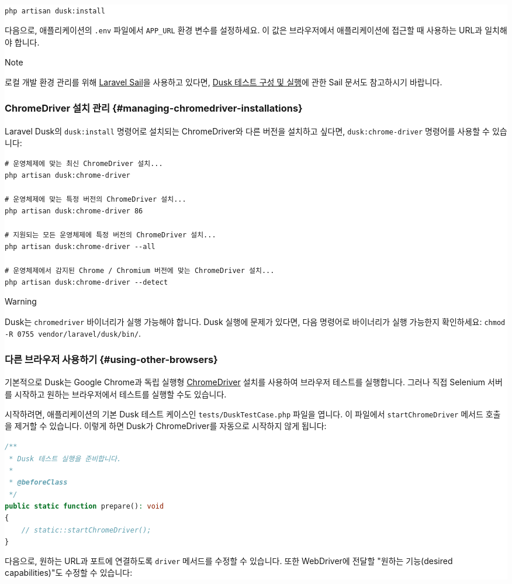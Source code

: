 ```shell
php artisan dusk:install
```

다음으로, 애플리케이션의 `.env` 파일에서 `APP_URL` 환경 변수를 설정하세요. 이 값은 브라우저에서 애플리케이션에 접근할 때 사용하는 URL과 일치해야 합니다.

> [!NOTE]
> 로컬 개발 환경 관리를 위해 [Laravel Sail](/laravel/12.x/sail)을 사용하고 있다면, [Dusk 테스트 구성 및 실행](/laravel/12.x/sail#laravel-dusk)에 관한 Sail 문서도 참고하시기 바랍니다.


### ChromeDriver 설치 관리 {#managing-chromedriver-installations}

Laravel Dusk의 `dusk:install` 명령어로 설치되는 ChromeDriver와 다른 버전을 설치하고 싶다면, `dusk:chrome-driver` 명령어를 사용할 수 있습니다:

```shell
# 운영체제에 맞는 최신 ChromeDriver 설치...
php artisan dusk:chrome-driver

# 운영체제에 맞는 특정 버전의 ChromeDriver 설치...
php artisan dusk:chrome-driver 86

# 지원되는 모든 운영체제에 특정 버전의 ChromeDriver 설치...
php artisan dusk:chrome-driver --all

# 운영체제에서 감지된 Chrome / Chromium 버전에 맞는 ChromeDriver 설치...
php artisan dusk:chrome-driver --detect
```

> [!WARNING]
> Dusk는 `chromedriver` 바이너리가 실행 가능해야 합니다. Dusk 실행에 문제가 있다면, 다음 명령어로 바이너리가 실행 가능한지 확인하세요: `chmod -R 0755 vendor/laravel/dusk/bin/`.


### 다른 브라우저 사용하기 {#using-other-browsers}

기본적으로 Dusk는 Google Chrome과 독립 실행형 [ChromeDriver](https://sites.google.com/chromium.org/driver) 설치를 사용하여 브라우저 테스트를 실행합니다. 그러나 직접 Selenium 서버를 시작하고 원하는 브라우저에서 테스트를 실행할 수도 있습니다.

시작하려면, 애플리케이션의 기본 Dusk 테스트 케이스인 `tests/DuskTestCase.php` 파일을 엽니다. 이 파일에서 `startChromeDriver` 메서드 호출을 제거할 수 있습니다. 이렇게 하면 Dusk가 ChromeDriver를 자동으로 시작하지 않게 됩니다:

```php
/**
 * Dusk 테스트 실행을 준비합니다.
 *
 * @beforeClass
 */
public static function prepare(): void
{
    // static::startChromeDriver();
}
```

다음으로, 원하는 URL과 포트에 연결하도록 `driver` 메서드를 수정할 수 있습니다. 또한 WebDriver에 전달할 "원하는 기능(desired capabilities)"도 수정할 수 있습니다:
